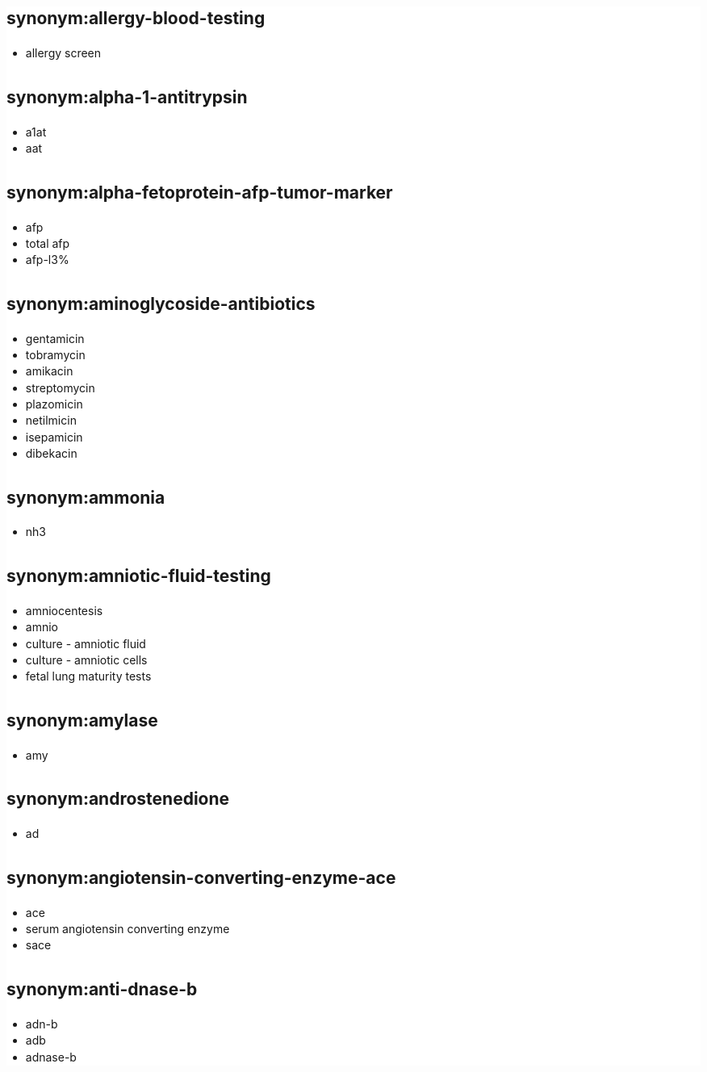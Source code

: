 ## synonym:allergy-blood-testing
- allergy screen

## synonym:alpha-1-antitrypsin
- a1at
- aat

## synonym:alpha-fetoprotein-afp-tumor-marker
- afp
- total afp
- afp-l3%

## synonym:aminoglycoside-antibiotics
- gentamicin
- tobramycin
- amikacin
- streptomycin
- plazomicin
- netilmicin
- isepamicin
- dibekacin

## synonym:ammonia
- nh3

## synonym:amniotic-fluid-testing
- amniocentesis
- amnio
- culture - amniotic fluid
- culture - amniotic cells
- fetal lung maturity tests

## synonym:amylase
- amy

## synonym:androstenedione
- ad

## synonym:angiotensin-converting-enzyme-ace
- ace
- serum angiotensin converting enzyme
- sace

## synonym:anti-dnase-b
- adn-b
- adb
- adnase-b
